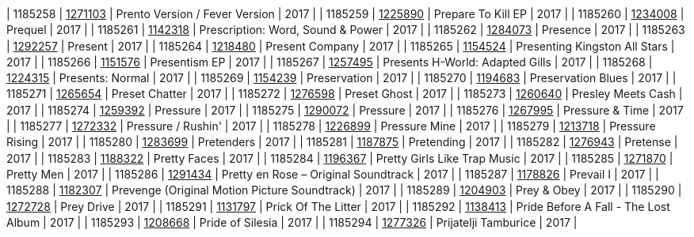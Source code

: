 | 1185258 | [1271103](https://www.discogs.com/master/1271103) | Prento Version / Fever Version | 2017 |
| 1185259 | [1225890](https://www.discogs.com/master/1225890) | Prepare To Kill EP | 2017 |
| 1185260 | [1234008](https://www.discogs.com/master/1234008) | Prequel | 2017 |
| 1185261 | [1142318](https://www.discogs.com/master/1142318) | Prescription: Word, Sound & Power | 2017 |
| 1185262 | [1284073](https://www.discogs.com/master/1284073) | Presence | 2017 |
| 1185263 | [1292257](https://www.discogs.com/master/1292257) | Present | 2017 |
| 1185264 | [1218480](https://www.discogs.com/master/1218480) | Present Company | 2017 |
| 1185265 | [1154524](https://www.discogs.com/master/1154524) | Presenting Kingston All Stars | 2017 |
| 1185266 | [1151576](https://www.discogs.com/master/1151576) | Presentism EP | 2017 |
| 1185267 | [1257495](https://www.discogs.com/master/1257495) | Presents H-World: Adapted Gills | 2017 |
| 1185268 | [1224315](https://www.discogs.com/master/1224315) | Presents: Normal | 2017 |
| 1185269 | [1154239](https://www.discogs.com/master/1154239) | Preservation | 2017 |
| 1185270 | [1194683](https://www.discogs.com/master/1194683) | Preservation Blues | 2017 |
| 1185271 | [1265654](https://www.discogs.com/master/1265654) | Preset Chatter | 2017 |
| 1185272 | [1276598](https://www.discogs.com/master/1276598) | Preset Ghost | 2017 |
| 1185273 | [1260640](https://www.discogs.com/master/1260640) | Presley Meets Cash | 2017 |
| 1185274 | [1259392](https://www.discogs.com/master/1259392) | Pressure | 2017 |
| 1185275 | [1290072](https://www.discogs.com/master/1290072) | Pressure | 2017 |
| 1185276 | [1267995](https://www.discogs.com/master/1267995) | Pressure & Time | 2017 |
| 1185277 | [1272332](https://www.discogs.com/master/1272332) | Pressure / Rushin' | 2017 |
| 1185278 | [1226899](https://www.discogs.com/master/1226899) | Pressure Mine | 2017 |
| 1185279 | [1213718](https://www.discogs.com/master/1213718) | Pressure Rising | 2017 |
| 1185280 | [1283699](https://www.discogs.com/master/1283699) | Pretenders | 2017 |
| 1185281 | [1187875](https://www.discogs.com/master/1187875) | Pretending | 2017 |
| 1185282 | [1276943](https://www.discogs.com/master/1276943) | Pretense | 2017 |
| 1185283 | [1188322](https://www.discogs.com/master/1188322) | Pretty Faces | 2017 |
| 1185284 | [1196367](https://www.discogs.com/master/1196367) | Pretty Girls Like Trap Music | 2017 |
| 1185285 | [1271870](https://www.discogs.com/master/1271870) | Pretty Men | 2017 |
| 1185286 | [1291434](https://www.discogs.com/master/1291434) | Pretty en Rose – Original Soundtrack | 2017 |
| 1185287 | [1178826](https://www.discogs.com/master/1178826) | Prevail I | 2017 |
| 1185288 | [1182307](https://www.discogs.com/master/1182307) | Prevenge (Original Motion Picture Soundtrack) | 2017 |
| 1185289 | [1204903](https://www.discogs.com/master/1204903) | Prey & Obey | 2017 |
| 1185290 | [1272728](https://www.discogs.com/master/1272728) | Prey Drive | 2017 |
| 1185291 | [1131797](https://www.discogs.com/master/1131797) | Prick Of The Litter | 2017 |
| 1185292 | [1138413](https://www.discogs.com/master/1138413) | Pride Before A Fall - The Lost Album | 2017 |
| 1185293 | [1208668](https://www.discogs.com/master/1208668) | Pride of Silesia | 2017 |
| 1185294 | [1277326](https://www.discogs.com/master/1277326) | Prijatelji Tamburice | 2017 |